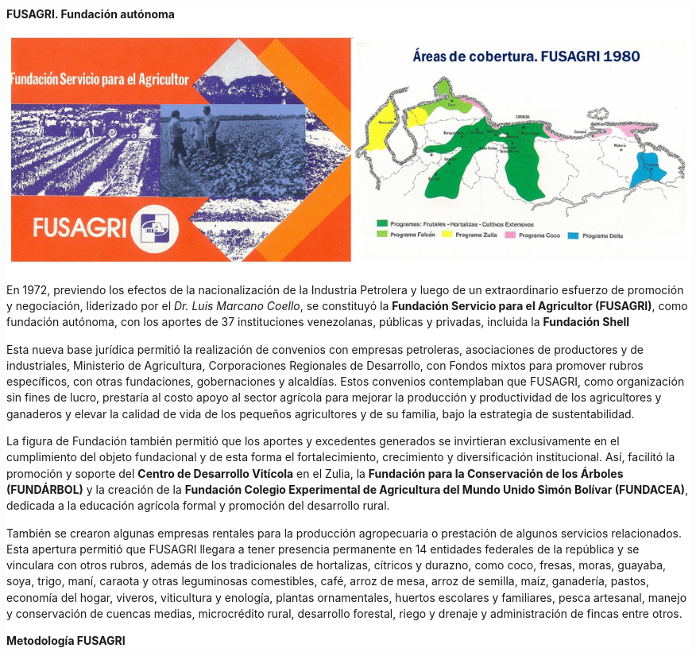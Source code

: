 **FUSAGRI. Fundación autónoma**

<img src="avance.jpg" class="center-block" style="width:120%;">

En 1972, previendo los efectos de la nacionalización de la Industria Petrolera y luego de un extraordinario esfuerzo de promoción y negociación, liderizado por el *Dr. Luis Marcano Coello*, se constituyó la **Fundación Servicio para el Agricultor (FUSAGRI)**, como fundación autónoma, con los aportes de 37 instituciones venezolanas, públicas y privadas, incluida la **Fundación Shell**

Esta nueva base jurídica permitió la realización de convenios con empresas petroleras, asociaciones de productores y de industriales, Ministerio de Agricultura, Corporaciones Regionales de Desarrollo, con Fondos mixtos para promover rubros específicos, con otras fundaciones, gobernaciones y alcaldías. Estos convenios contemplaban que FUSAGRI, como organización sin fines de lucro, prestaría al costo apoyo al sector agrícola para mejorar la producción y productividad de los agricultores y ganaderos y elevar la calidad de vida de los pequeños agricultores y de su familia, bajo la estrategia de sustentabilidad. 

La figura de Fundación también permitió que los aportes y excedentes generados se invirtieran exclusivamente en el cumplimiento del objeto fundacional y de esta forma el fortalecimiento, crecimiento y diversificación institucional.  Así, facilitó la promoción y soporte del **Centro de Desarrollo Vitícola** en el Zulia, la **Fundación para la Conservación de los Árboles (FUNDÁRBOL)** y la creación de  la **Fundación Colegio Experimental de Agricultura del Mundo Unido Simón Bolívar (FUNDACEA)**, dedicada a la educación agrícola formal y promoción del desarrollo rural. 

También se crearon algunas empresas rentales para la producción agropecuaria o prestación de algunos servicios relacionados. Esta apertura permitió que FUSAGRI llegara a tener presencia permanente en 14 entidades federales de la república y se  vinculara con otros rubros, además de los tradicionales de hortalizas, cítricos y durazno,   como coco, fresas, moras, guayaba, soya, trigo, maní, caraota y otras leguminosas comestibles, café, arroz de mesa, arroz de semilla, maíz, ganadería, pastos, economía del hogar, viveros, viticultura y enología, plantas ornamentales, huertos escolares y familiares, pesca artesanal, manejo y conservación de cuencas medias,  microcrédito rural, desarrollo forestal, riego y drenaje y administración de fincas entre otros.

**Metodología FUSAGRI**
